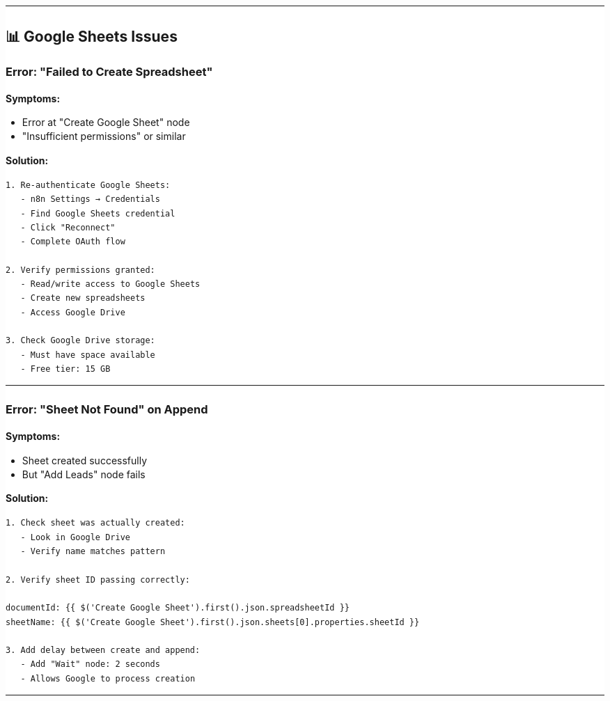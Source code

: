 
---

## 📊 Google Sheets Issues

### Error: "Failed to Create Spreadsheet"

**Symptoms:**
- Error at "Create Google Sheet" node
- "Insufficient permissions" or similar

**Solution:**
```
1. Re-authenticate Google Sheets:
   - n8n Settings → Credentials
   - Find Google Sheets credential
   - Click "Reconnect"
   - Complete OAuth flow

2. Verify permissions granted:
   - Read/write access to Google Sheets
   - Create new spreadsheets
   - Access Google Drive

3. Check Google Drive storage:
   - Must have space available
   - Free tier: 15 GB
```

---

### Error: "Sheet Not Found" on Append

**Symptoms:**
- Sheet created successfully
- But "Add Leads" node fails

**Solution:**
```
1. Check sheet was actually created:
   - Look in Google Drive
   - Verify name matches pattern

2. Verify sheet ID passing correctly:
   
documentId: {{ $('Create Google Sheet').first().json.spreadsheetId }}
sheetName: {{ $('Create Google Sheet').first().json.sheets[0].properties.sheetId }}

3. Add delay between create and append:
   - Add "Wait" node: 2 seconds
   - Allows Google to process creation
```

---
